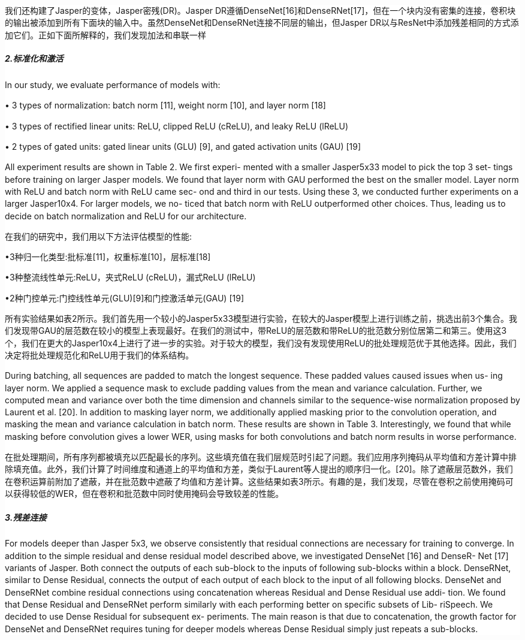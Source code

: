 我们还构建了Jasper的变体，Jasper密残(DR)。Jasper DR遵循DenseNet[16]和DenseRNet[17]，但在一个块内没有密集的连接，卷积块的输出被添加到所有下面块的输入中。虽然DenseNet和DenseRNet连接不同层的输出，但Jasper DR以与ResNet中添加残差相同的方式添加它们。正如下面所解释的，我们发现加法和串联一样

##### 2.标准化和激活

In our study, we evaluate performance of models with:

• 3 types of normalization: batch norm [11], weight norm [10], and layer norm [18]

• 3 types of rectified linear units: ReLU, clipped ReLU (cReLU), and leaky ReLU (lReLU)

• 2 types of gated units: gated linear units (GLU) [9], and gated activation units (GAU) [19]

All experiment results are shown in Table 2. We first experi- mented with a smaller Jasper5x33 model to pick the top 3 set- tings before training on larger Jasper models. We found that layer norm with GAU performed the best on the smaller model. Layer norm with ReLU and batch norm with ReLU came sec- ond and third in our tests. Using these 3, we conducted further experiments on a larger Jasper10x4. For larger models, we no- ticed that batch norm with ReLU outperformed other choices. Thus, leading us to decide on batch normalization and ReLU for our architecture.

在我们的研究中，我们用以下方法评估模型的性能:

•3种归一化类型:批标准[11]，权重标准[10]，层标准[18]

•3种整流线性单元:ReLU，夹式ReLU (cReLU)，漏式ReLU (lReLU)

•2种门控单元:门控线性单元(GLU)[9]和门控激活单元(GAU) [19]

所有实验结果如表2所示。我们首先用一个较小的Jasper5x33模型进行实验，在较大的Jasper模型上进行训练之前，挑选出前3个集合。我们发现带GAU的层范数在较小的模型上表现最好。在我们的测试中，带ReLU的层范数和带ReLU的批范数分别位居第二和第三。使用这3个，我们在更大的Jasper10x4上进行了进一步的实验。对于较大的模型，我们没有发现使用ReLU的批处理规范优于其他选择。因此，我们决定将批处理规范化和ReLU用于我们的体系结构。



During batching, all sequences are padded to match the longest sequence.  These padded values caused issues when us- ing layer norm.  We applied a sequence mask to exclude padding values from the mean and variance calculation.  Further, we computed mean and variance over both the time dimension and channels similar to the sequence-wise normalization proposed by Laurent et al. [20].  In addition to masking layer norm, we additionally applied masking prior to the convolution operation, and masking the mean and variance calculation in batch norm.  These results are shown in Table 3.  Interestingly, we found that while masking before convolution gives a lower WER, using masks for both convolutions and batch norm results in worse performance.

在批处理期间，所有序列都被填充以匹配最长的序列。这些填充值在我们层规范时引起了问题。我们应用序列掩码从平均值和方差计算中排除填充值。此外，我们计算了时间维度和通道上的平均值和方差，类似于Laurent等人提出的顺序归一化。[20]。除了遮蔽层范数外，我们在卷积运算前附加了遮蔽，并在批范数中遮蔽了均值和方差计算。这些结果如表3所示。有趣的是，我们发现，尽管在卷积之前使用掩码可以获得较低的WER，但在卷积和批范数中同时使用掩码会导致较差的性能。

##### 3.残差连接

For models deeper than Jasper 5x3, we observe consistently that residual connections are necessary for training to converge.  In addition to the simple residual and dense residual model described above, we investigated DenseNet [16] and DenseR- Net [17] variants of Jasper.  Both connect the outputs of each sub-block to the inputs of following sub-blocks within a block.  DenseRNet, similar to Dense Residual, connects the output of each output of each block to the input of all following blocks.  DenseNet and DenseRNet combine residual connections using concatenation whereas Residual and Dense Residual use addi- tion.  We found that Dense Residual and DenseRNet perform similarly with each performing better on specific subsets of Lib- riSpeech.  We decided to use Dense Residual for subsequent ex- periments.  The main reason is that due to concatenation, the growth factor for DenseNet and DenseRNet requires tuning for deeper models whereas Dense Residual simply just repeats a sub-blocks.
